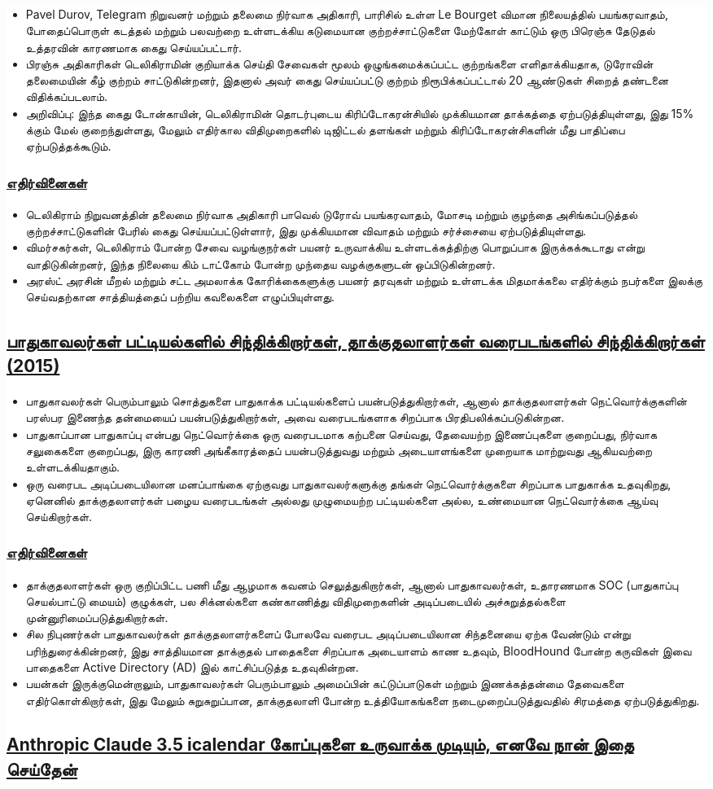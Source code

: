 - Pavel Durov, Telegram நிறுவனர் மற்றும் தலைமை நிர்வாக அதிகாரி, பாரிசில் உள்ள Le Bourget விமான நிலையத்தில் பயங்கரவாதம், போதைப்பொருள் கடத்தல் மற்றும் பலவற்றை உள்ளடக்கிய கடுமையான குற்றச்சாட்டுகளை மேற்கோள் காட்டும் ஒரு பிரெஞ்சு தேடுதல் உத்தரவின் காரணமாக கைது செய்யப்பட்டார்.
- பிரஞ்சு அதிகாரிகள் டெலிகிராமின் குறியாக்க செய்தி சேவைகள் மூலம் ஒழுங்கமைக்கப்பட்ட குற்றங்களை எளிதாக்கியதாக, டுரோவின் தலைமையின் கீழ் குற்றம் சாட்டுகின்றனர், இதனால் அவர் கைது செய்யப்பட்டு குற்றம் நிரூபிக்கப்பட்டால் 20 ஆண்டுகள் சிறைத் தண்டனை விதிக்கப்படலாம்.
- அறிவிப்பு: இந்த கைது டோன்காயின், டெலிகிராமின் தொடர்புடைய கிரிப்டோகரன்சியில் முக்கியமான தாக்கத்தை ஏற்படுத்தியுள்ளது, இது 15% க்கும் மேல் குறைந்துள்ளது, மேலும் எதிர்கால விதிமுறைகளில் டிஜிட்டல் தளங்கள் மற்றும் கிரிப்டோகரன்சிகளின் மீது பாதிப்பை ஏற்படுத்தக்கூடும்.

### [எதிர்வினைகள்](https://news.ycombinator.com/item?id=41347909)

- டெலிகிராம் நிறுவனத்தின் தலைமை நிர்வாக அதிகாரி பாவெல் டுரோவ் பயங்கரவாதம், மோசடி மற்றும் குழந்தை அசிங்கப்படுத்தல் குற்றச்சாட்டுகளின் பேரில் கைது செய்யப்பட்டுள்ளார், இது முக்கியமான விவாதம் மற்றும் சர்ச்சையை ஏற்படுத்தியுள்ளது.
- விமர்சகர்கள், டெலிகிராம் போன்ற சேவை வழங்குநர்கள் பயனர் உருவாக்கிய உள்ளடக்கத்திற்கு பொறுப்பாக இருக்கக்கூடாது என்று வாதிடுகின்றனர், இந்த நிலையை கிம் டாட்கோம் போன்ற முந்தைய வழக்குகளுடன் ஒப்பிடுகின்றனர்.
- அரஸ்ட் அரசின் மீறல் மற்றும் சட்ட அமலாக்க கோரிக்கைகளுக்கு பயனர் தரவுகள் மற்றும் உள்ளடக்க மிதமாக்கலை எதிர்க்கும் நபர்களை இலக்கு செய்வதற்கான சாத்தியத்தைப் பற்றிய கவலைகளை எழுப்பியுள்ளது.

## [பாதுகாவலர்கள் பட்டியல்களில் சிந்திக்கிறார்கள், தாக்குதலாளர்கள் வரைபடங்களில் சிந்திக்கிறார்கள் (2015)](https://github.com/JohnLaTwC/Shared/blob/master/Defenders%20think%20in%20lists.%20Attackers%20think%20in%20graphs.%20As%20long%20as%20this%20is%20true%2C%20attackers%20win.md)

- பாதுகாவலர்கள் பெரும்பாலும் சொத்துகளை பாதுகாக்க பட்டியல்களைப் பயன்படுத்துகிறார்கள், ஆனால் தாக்குதலாளர்கள் நெட்வொர்க்குகளின் பரஸ்பர இணைந்த தன்மையைப் பயன்படுத்துகிறார்கள், அவை வரைபடங்களாக சிறப்பாக பிரதிபலிக்கப்படுகின்றன.
- பாதுகாப்பான பாதுகாப்பு என்பது நெட்வொர்க்கை ஒரு வரைபடமாக கற்பனை செய்வது, தேவையற்ற இணைப்புகளை குறைப்பது, நிர்வாக சலுகைகளை குறைப்பது, இரு காரணி அங்கீகாரத்தைப் பயன்படுத்துவது மற்றும் அடையாளங்களை முறையாக மாற்றுவது ஆகியவற்றை உள்ளடக்கியதாகும்.
- ஒரு வரைபட அடிப்படையிலான மனப்பாங்கை ஏற்குவது பாதுகாவலர்களுக்கு தங்கள் நெட்வொர்க்குகளை சிறப்பாக பாதுகாக்க உதவுகிறது, ஏனெனில் தாக்குதலாளர்கள் பழைய வரைபடங்கள் அல்லது முழுமையற்ற பட்டியல்களை அல்ல, உண்மையான நெட்வொர்க்கை ஆய்வு செய்கிறார்கள்.

### [எதிர்வினைகள்](https://news.ycombinator.com/item?id=41342637)

- தாக்குதலாளர்கள் ஒரு குறிப்பிட்ட பணி மீது ஆழமாக கவனம் செலுத்துகிறார்கள், ஆனால் பாதுகாவலர்கள், உதாரணமாக SOC (பாதுகாப்பு செயல்பாட்டு மையம்) குழுக்கள், பல சிக்னல்களை கண்காணித்து விதிமுறைகளின் அடிப்படையில் அச்சுறுத்தல்களை முன்னுரிமைப்படுத்துகிறார்கள்.
- சில நிபுணர்கள் பாதுகாவலர்கள் தாக்குதலாளர்களைப் போலவே வரைபட அடிப்படையிலான சிந்தனையை ஏற்க வேண்டும் என்று பரிந்துரைக்கின்றனர், இது சாத்தியமான தாக்குதல் பாதைகளை சிறப்பாக அடையாளம் காண உதவும், BloodHound போன்ற கருவிகள் இவை பாதைகளை Active Directory (AD) இல் காட்சிப்படுத்த உதவுகின்றன.
- பயன்கள் இருக்குமென்றாலும், பாதுகாவலர்கள் பெரும்பாலும் அமைப்பின் கட்டுப்பாடுகள் மற்றும் இணக்கத்தன்மை தேவைகளை எதிர்கொள்கிறார்கள், இது மேலும் சுறுசுறுப்பான, தாக்குதலாளி போன்ற உத்தியோகங்களை நடைமுறைப்படுத்துவதில் சிரமத்தை ஏற்படுத்துகிறது.

## [Anthropic Claude 3.5 icalendar கோப்புகளை உருவாக்க முடியும், எனவே நான் இதை செய்தேன்](https://gregsramblings.com/stupid-but-useful-ai-tricks-creating-calendar-entries-from-an-image-using-anthropic-claude-35)
